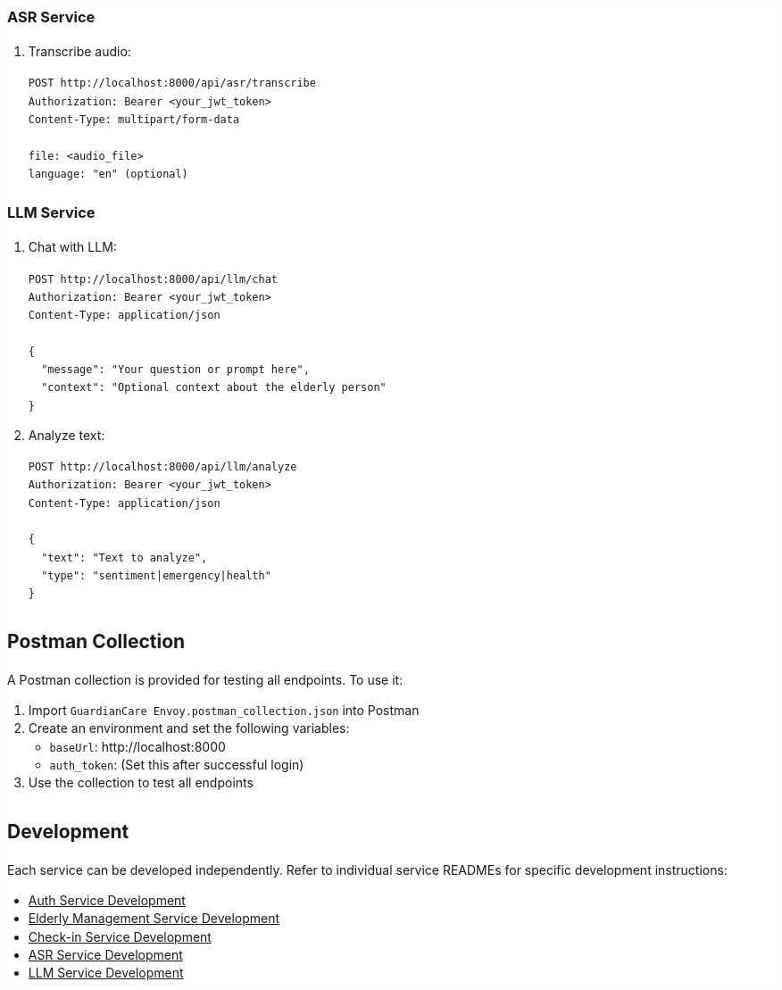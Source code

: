 ### ASR Service

1. Transcribe audio:
   ```http
   POST http://localhost:8000/api/asr/transcribe
   Authorization: Bearer <your_jwt_token>
   Content-Type: multipart/form-data

   file: <audio_file>
   language: "en" (optional)
   ```

### LLM Service

1. Chat with LLM:
   ```http
   POST http://localhost:8000/api/llm/chat
   Authorization: Bearer <your_jwt_token>
   Content-Type: application/json

   {
     "message": "Your question or prompt here",
     "context": "Optional context about the elderly person"
   }
   ```

2. Analyze text:
   ```http
   POST http://localhost:8000/api/llm/analyze
   Authorization: Bearer <your_jwt_token>
   Content-Type: application/json

   {
     "text": "Text to analyze",
     "type": "sentiment|emergency|health"
   }
   ```

## Postman Collection

A Postman collection is provided for testing all endpoints. To use it:

1. Import `GuardianCare Envoy.postman_collection.json` into Postman
2. Create an environment and set the following variables:
   - `baseUrl`: http://localhost:8000
   - `auth_token`: (Set this after successful login)
3. Use the collection to test all endpoints

## Development

Each service can be developed independently. Refer to individual service READMEs for specific development instructions:
- [Auth Service Development](services/auth-service/README.md)
- [Elderly Management Service Development](services/elderly-management-service/README.md)
- [Check-in Service Development](services/check-in-service/README.md)
- [ASR Service Development](services/asr-service/README.md)
- [LLM Service Development](services/llm-service/README.md)
